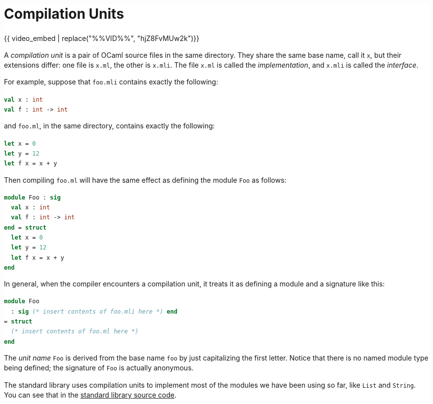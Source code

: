 # Compilation Units

{{ video_embed | replace("%%VID%%", "hjZ8FvMUw2k")}}

A *compilation unit* is a pair of OCaml source files in the same
directory. They share the same base name, call it `x`, but their
extensions differ: one file is `x.ml`, the other is `x.mli`. The file
`x.ml` is called the *implementation*, and `x.mli` is called the
*interface*.

For example, suppose that `foo.mli` contains exactly the following:

```ocaml
val x : int
val f : int -> int
```

and `foo.ml`, in the same directory, contains exactly the following:

```ocaml
let x = 0
let y = 12
let f x = x + y
```

Then compiling `foo.ml` will have the same effect as defining the module
`Foo` as follows:

```ocaml
module Foo : sig
  val x : int
  val f : int -> int
end = struct
  let x = 0
  let y = 12
  let f x = x + y
end
```

In general, when the compiler encounters a compilation unit, it treats it as
defining a module and a signature like this:

```ocaml
module Foo
  : sig (* insert contents of foo.mli here *) end
= struct
  (* insert contents of foo.ml here *)
end
```

The *unit name* `Foo` is derived from the base name `foo` by just capitalizing
the first letter. Notice that there is no named module type being defined; the
signature of `Foo` is actually anonymous.

The standard library uses compilation units to implement most of the modules we
have been using so far, like `List` and `String`. You can see that in the
[standard library source code][stdlibsrc].


[stdlibsrc]: https://github.com/ocaml/ocaml/tree/trunk/stdlib